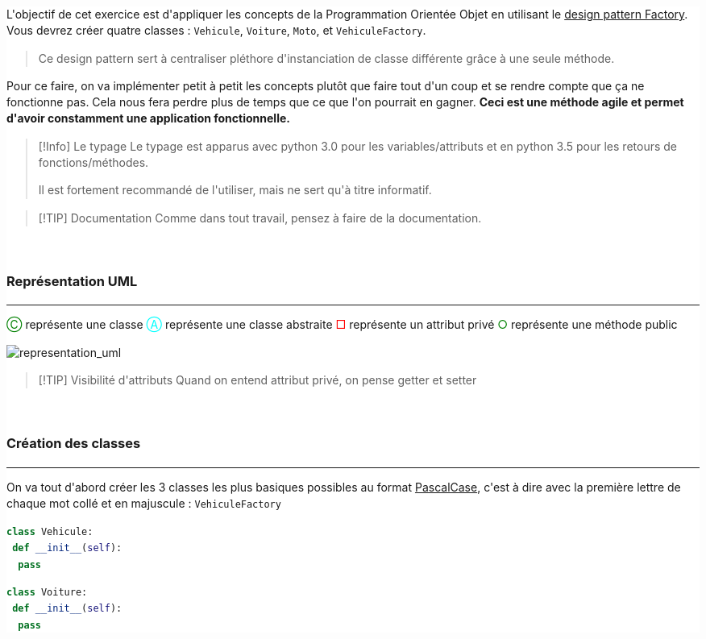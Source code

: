 L'objectif de cet exercice est d'appliquer les concepts de la Programmation Orientée Objet en utilisant le [design pattern Factory](https://refactoring.guru/fr/design-patterns/factory-method). Vous devrez créer quatre classes : `Vehicule`, `Voiture`, `Moto`, et `VehiculeFactory`.

> Ce design pattern sert à centraliser pléthore d'instanciation de classe différente grâce à une seule méthode.

Pour ce faire, on va implémenter petit à petit les concepts plutôt que faire tout d'un coup et se rendre compte que ça ne fonctionne pas. Cela nous fera perdre plus de temps que ce que l'on pourrait en gagner.
**Ceci est une méthode agile et permet d'avoir constamment une application fonctionnelle.**

> [!Info] Le typage
> Le typage est apparus avec python 3.0 pour les variables/attributs et en python 3.5 pour les retours de fonctions/méthodes.
>
> Il est fortement recommandé de l'utiliser, mais ne sert qu'à titre informatif.

> [!TIP] Documentation
> Comme dans tout travail, pensez à faire de la documentation.

<br>

### Représentation UML

---

<font color="green">Ⓒ</font> représente une classe
<font color="cyan">Ⓐ</font> représente une classe abstraite
<font color="red">□</font> représente un attribut privé
<font color="green">○</font> représente une méthode public

![representation_uml](umlVehiculeFactory.png)

>[!TIP] Visibilité d'attributs
>Quand on entend attribut privé, on pense getter et setter

<br>

### Création des classes

---

On va tout d'abord créer les 3 classes les plus basiques possibles au format [PascalCase](https://fr.wikipedia.org/wiki/Camel_case), c'est à dire avec la première lettre de chaque mot collé et en majuscule : `VehiculeFactory`

```python
class Vehicule:
 def __init__(self):
  pass
```

```python
class Voiture:
 def __init__(self):
  pass
```
